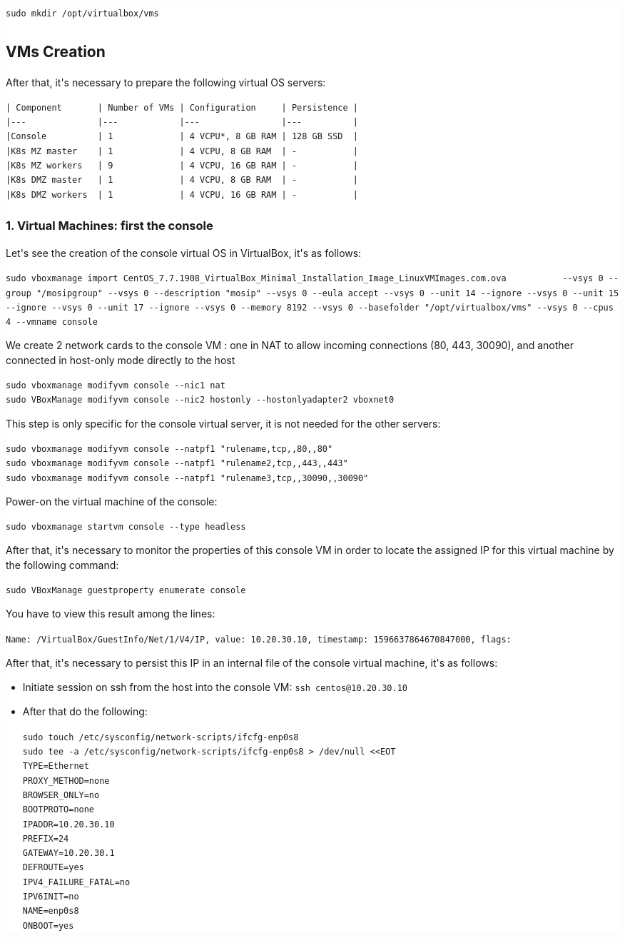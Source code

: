     sudo mkdir /opt/virtualbox/vms

## VMs Creation
After that, it's necessary to prepare the following virtual OS servers:
 
    | Component       | Number of VMs | Configuration     | Persistence |
    |---              |---            |---                |---          |
    |Console          | 1             | 4 VCPU*, 8 GB RAM | 128 GB SSD  |
    |K8s MZ master    | 1             | 4 VCPU, 8 GB RAM  | -           |
    |K8s MZ workers   | 9             | 4 VCPU, 16 GB RAM | -           |
    |K8s DMZ master   | 1             | 4 VCPU, 8 GB RAM  | -           |
    |K8s DMZ workers  | 1             | 4 VCPU, 16 GB RAM | -           |

### 1. Virtual Machines: first the console
Let's see the creation of the console virtual OS in VirtualBox, it's as follows:

    sudo vboxmanage import CentOS_7.7.1908_VirtualBox_Minimal_Installation_Image_LinuxVMImages.com.ova           --vsys 0 --group "/mosipgroup" --vsys 0 --description "mosip" --vsys 0 --eula accept --vsys 0 --unit 14 --ignore --vsys 0 --unit 15 --ignore --vsys 0 --unit 17 --ignore --vsys 0 --memory 8192 --vsys 0 --basefolder "/opt/virtualbox/vms" --vsys 0 --cpus 4 --vmname console

We create 2 network cards to the console VM : one in NAT to allow incoming connections (80, 443, 30090), and another connected in host-only mode directly to the host

    sudo vboxmanage modifyvm console --nic1 nat
    sudo VBoxManage modifyvm console --nic2 hostonly --hostonlyadapter2 vboxnet0

This step is only specific for the console virtual server, it is not needed for the other servers:

    sudo vboxmanage modifyvm console --natpf1 "rulename,tcp,,80,,80"
    sudo vboxmanage modifyvm console --natpf1 "rulename2,tcp,,443,,443"
    sudo vboxmanage modifyvm console --natpf1 "rulename3,tcp,,30090,,30090"

Power-on the virtual machine of the console:

    sudo vboxmanage startvm console --type headless

After that, it's necessary to monitor the properties of this console VM in order to locate the assigned IP for this virtual machine by the following command:

    sudo VBoxManage guestproperty enumerate console

You have to view this result among the lines:

    Name: /VirtualBox/GuestInfo/Net/1/V4/IP, value: 10.20.30.10, timestamp: 1596637864670847000, flags:

After that, it's necessary to persist this IP in an internal file of the console virtual machine, it's as follows:

- Initiate session on ssh from the host into the console VM: `ssh centos@10.20.30.10`
- After that do the following:

      sudo touch /etc/sysconfig/network-scripts/ifcfg-enp0s8
      sudo tee -a /etc/sysconfig/network-scripts/ifcfg-enp0s8 > /dev/null <<EOT
      TYPE=Ethernet
      PROXY_METHOD=none
      BROWSER_ONLY=no
      BOOTPROTO=none
      IPADDR=10.20.30.10
      PREFIX=24
      GATEWAY=10.20.30.1
      DEFROUTE=yes
      IPV4_FAILURE_FATAL=no
      IPV6INIT=no
      NAME=enp0s8
      ONBOOT=yes